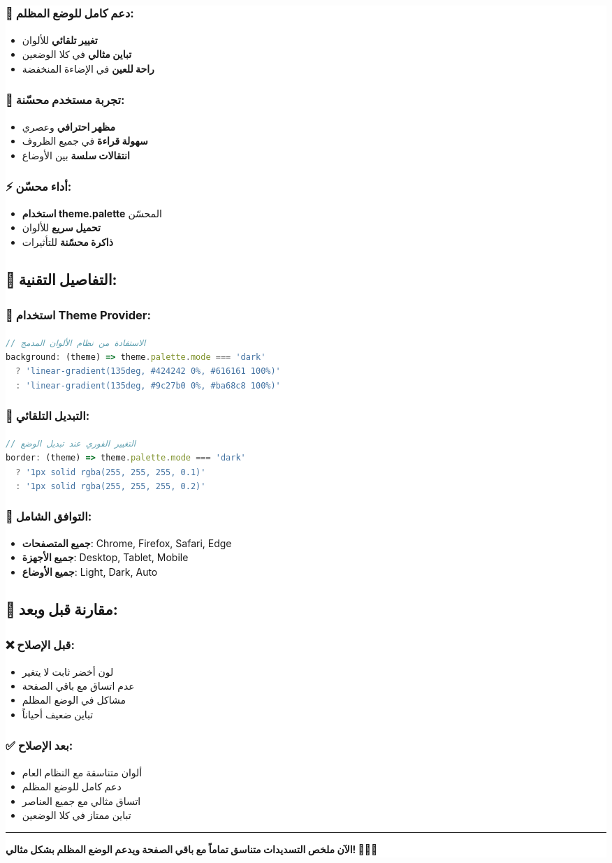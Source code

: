 ### 🌙 **دعم كامل للوضع المظلم:**
- **تغيير تلقائي** للألوان
- **تباين مثالي** في كلا الوضعين
- **راحة للعين** في الإضاءة المنخفضة

### 🎨 **تجربة مستخدم محسّنة:**
- **مظهر احترافي** وعصري
- **سهولة قراءة** في جميع الظروف
- **انتقالات سلسة** بين الأوضاع

### ⚡ **أداء محسّن:**
- **استخدام theme.palette** المحسّن
- **تحميل سريع** للألوان
- **ذاكرة محسّنة** للتأثيرات

## 🔧 **التفاصيل التقنية:**

### 🎨 **استخدام Theme Provider:**
```javascript
// الاستفادة من نظام الألوان المدمج
background: (theme) => theme.palette.mode === 'dark' 
  ? 'linear-gradient(135deg, #424242 0%, #616161 100%)' 
  : 'linear-gradient(135deg, #9c27b0 0%, #ba68c8 100%)'
```

### 🔄 **التبديل التلقائي:**
```javascript
// التغيير الفوري عند تبديل الوضع
border: (theme) => theme.palette.mode === 'dark' 
  ? '1px solid rgba(255, 255, 255, 0.1)' 
  : '1px solid rgba(255, 255, 255, 0.2)'
```

### 📱 **التوافق الشامل:**
- **جميع المتصفحات**: Chrome, Firefox, Safari, Edge
- **جميع الأجهزة**: Desktop, Tablet, Mobile
- **جميع الأوضاع**: Light, Dark, Auto

## 🎯 **مقارنة قبل وبعد:**

### ❌ **قبل الإصلاح:**
- لون أخضر ثابت لا يتغير
- عدم اتساق مع باقي الصفحة
- مشاكل في الوضع المظلم
- تباين ضعيف أحياناً

### ✅ **بعد الإصلاح:**
- ألوان متناسقة مع النظام العام
- دعم كامل للوضع المظلم
- اتساق مثالي مع جميع العناصر
- تباين ممتاز في كلا الوضعين

---

**الآن ملخص التسديدات متناسق تماماً مع باقي الصفحة ويدعم الوضع المظلم بشكل مثالي! 🎨🌙✨**
